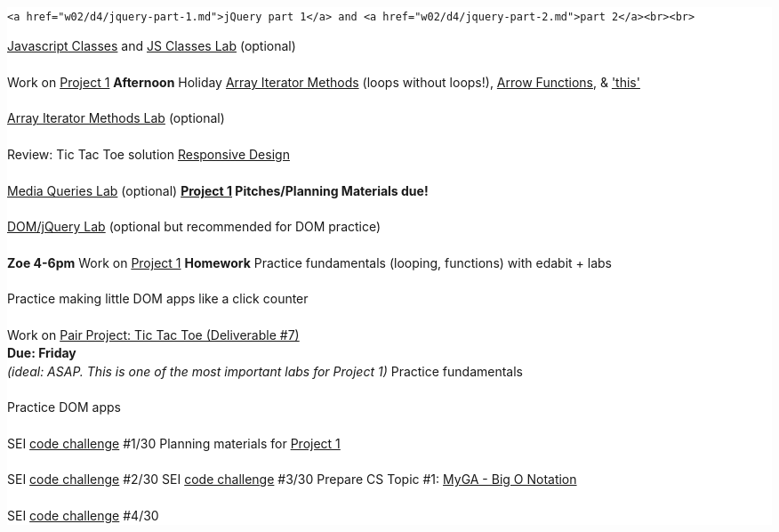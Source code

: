     <a href="w02/d4/jquery-part-1.md">jQuery part 1</a> and <a href="w02/d4/jquery-part-2.md">part 2</a><br><br>
  </td>
  <td>
    <a href="w02/d5/js-classes.md">Javascript Classes</a> and <a href="w02/d5/js-classes-lab.md">JS Classes Lab</a>  (optional)<br><br>
    Work on <a href="project-1">Project 1</a>
  </td>
</tr>


<tr>
  <td><strong>Afternoon</strong></td>
  <td>
    Holiday
  </td>
  <td>
    <a href="w02/d2/array-iterator-methods.md">Array Iterator Methods</a> (loops without loops!), <a href="w02/d2/arrow-functions.md">Arrow Functions</a>, & <a href="w02/d2/this-keyword.md">'this'</a><br><br>
<a href="w02/d2/array-methods-lab.md">Array Iterator Methods Lab</a> (optional)<br><br>
    Review: Tic Tac Toe solution
  </td>
  <td>
    <a href="w02/d3/responsive-design.md">Responsive Design</a></br></br>
    <a href="w02/d3/media-queries-lab.md">Media Queries Lab</a> (optional)
  </td>
  <td>
    <strong><a href="project-1">Project 1</a> Pitches/Planning Materials due!</strong><br><br>
    <a href="w02/d4/jquery-lab.md">DOM/jQuery Lab</a> (optional but recommended for DOM practice)</br><br>
    <strong>Zoe 4-6pm</strong>
  </td>
  <td>
    Work on <a href="project-1">Project 1</a>
  </td>
</tr>

<tr>
  <td><strong>Homework</strong></td>
  <td>
    Practice fundamentals (looping, functions) with edabit + labs<br><br>
    Practice making little DOM apps like a click counter<br><br>
    Work on <a href="w01/d5/tic-tac-toe">Pair Project: Tic Tac Toe (Deliverable #7)</a></br><strong>Due: Friday</strong><br><em>(ideal: ASAP. This is one of the most important labs for Project 1)
</em>
  </td>
  <td>
    Practice fundamentals<br><br>
    Practice DOM apps<br><br>
    SEI <a href="README.md#8-daily-code-challenges">code challenge</a> #1/30
  </td>
  <td>
    Planning materials for <a href="project-1">Project 1</a><br><br>
    SEI <a href="README.md#8-daily-code-challenges">code challenge</a> #2/30
  </td>
  <td>
    SEI <a href="README.md#8-daily-code-challenges">code challenge</a> #3/30
  </td>
  <td>
    Prepare CS Topic #1: <a href="https://my.generalassemb.ly/activities/511">MyGA - Big O Notation</a><br><br>
    SEI <a href="README.md#8-daily-code-challenges">code challenge</a> #4/30
  </td>
</tr>